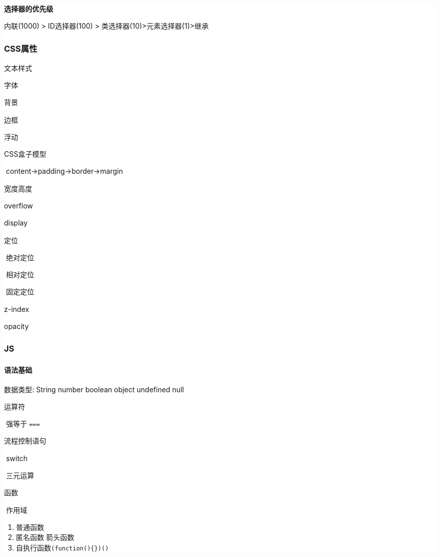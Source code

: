**选择器的优先级**

内联(1000) > ID选择器(100) > 类选择器(10)>元素选择器(1)>继承



### CSS属性

文本样式

字体

背景

边框

浮动

CSS盒子模型	

​	content->padding->border->margin

宽度高度

overflow

display

定位

​	绝对定位

​	相对定位

​	固定定位

z-index

opacity

### JS

#### 语法基础

数据类型: String number boolean object undefined null 

运算符

​	强等于 `===`

流程控制语句

​	switch

​	三元运算

函数

​	作用域

1. 普通函数
2. 匿名函数  箭头函数
3. 自执行函数`(function(){})()`
